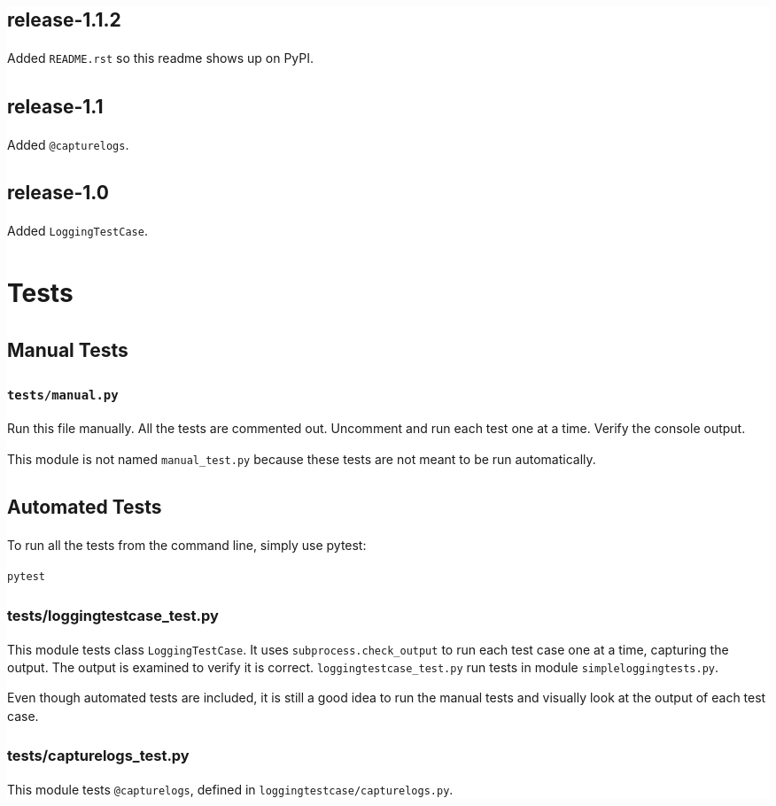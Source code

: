 ## release-1.1.2
Added `README.rst` so this readme shows up on PyPI.

## release-1.1
Added `@capturelogs`.

## release-1.0
Added `LoggingTestCase`.

# Tests
## Manual Tests
### `tests/manual.py`

Run this file manually.  All the tests are commented out.  Uncomment and run each test one at a time.  Verify the console output.

This module is not named `manual_test.py` because these tests are not meant to be run automatically.

## Automated Tests
To run all the tests from the command line, simply use pytest:
```
pytest
```
### tests/loggingtestcase_test.py

This module tests class `LoggingTestCase`.  It uses `subprocess.check_output` to run each test case one at a time, capturing the output.
The output is examined to verify it is correct.  `loggingtestcase_test.py` run tests in module `simpleloggingtests.py`.

Even though automated tests are included, it is still a good idea to run the manual tests and visually look at the output of each test case.

### tests/capturelogs_test.py
This module tests `@capturelogs`, defined in `loggingtestcase/capturelogs.py`.
